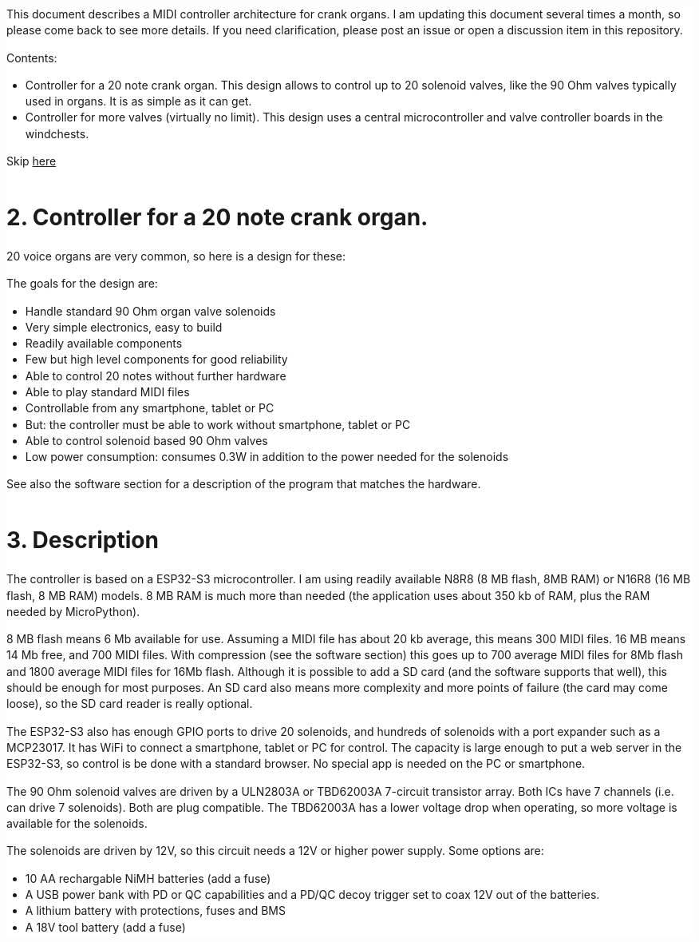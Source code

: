 
This document describes a MIDI controller architecture for crank organs. I am updating this document several times a month, so please come back to see more details. If you need clarification, please post an issue or open a discussion item in this repository.

Contents:
* Controller for a 20 note crank organ. This design allows to control up to 20 solenoid valves, like the 90 Ohm valves typically used in organs. It is as simple as it can get.
* Controller for more valves (virtually no limit). This design uses a central microcontroller and valve controller boards in the windchests. 

Skip [here](#crank-rotation-sensor)

# 2. Controller for a  20 note crank organ.
20 voice organs are very common, so here is a design for these:

The goals for the design are:
* Handle standard 90 Ohm organ valve solenoids
* Very simple electronics, easy to build
* Readily available components
* Few but high level components for good reliability
* Able to control 20 notes without further hardware
* Able to play standard MIDI files
* Controllable from any smartphone, tablet or PC
* But: the controller must be able to work without smartphone, tablet or PC
* Able to control solenoid based 90 Ohm valves
* Low power consumption: consumes 0.3W in addition to the power needed for the solenoids

See also the software section for a description of the program that matches the hardware.

# 3. Description
The controller is based on a ESP32-S3 microcontroller. I am using readily available N8R8 (8 MB flash, 8MB RAM) or N16R8 (16 MB flash, 8 MB RAM) models. 8 MB RAM is much more than needed (the application uses about 350 kb of RAM, plus the RAM needed by MicroPython).

8 MB flash means 6 Mb available for use. Assuming a MIDI file has about 20 kb average, this means 300 MIDI files. 16 MB means 14 Mb free, and 700 MIDI files. With compression (see the software section) this goes up to 700 average MIDI files for 8Mb flash and 1800 average MIDI files for 16Mb flash. Although it is possible to add a SD card (and the software supports that well), this should be enough for most purposes. An SD card also means more complexity and more points of failure (the card may come loose), so the SD card reader is really optional.

The ESP32-S3 also has enough GPIO ports to drive 20 solenoids, and hundreds of solenoids with a port expander such as a MCP23017. It has WiFi to connect a smartphone, tablet or PC for control. The capacity is large enough to put a web server in the ESP32-S3, so control is be done with a standard browser. No special app is needed on the PC or smartphone.

The 90 Ohm solenoid valves are driven by a ULN2803A or TBD62003A 7-circuit transistor array. Both ICs have 7 channels (i.e. can drive 7 solenoids). Both are plug compatible. The TBD62003A has a lower voltage drop when operating, so more voltage is available for the solenoids. 

The solenoids are driven by 12V, so this circuit needs a 12V or higher power supply. Some options are:
* 10 AA rechargable NiMH batteries (add a fuse)
* A USB power bank with PD or QC capabilities and a PD/QC decoy trigger set to coax 12V out of the batteries.
* A lithium battery with protections, fuses and BMS
* A 18V tool battery (add a fuse)
